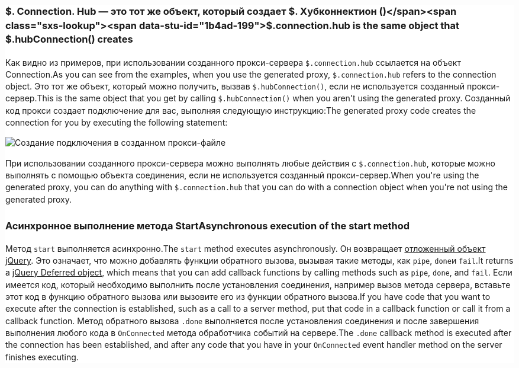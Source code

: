 <a id="connequivalence"></a>

### <a name="connectionhub-is-the-same-object-that-hubconnection-creates"></a><span data-ttu-id="1b4ad-199">$. Connection. Hub — это тот же объект, который создает $. Хубконнектион ()</span><span class="sxs-lookup"><span data-stu-id="1b4ad-199">$.connection.hub is the same object that $.hubConnection() creates</span></span>

<span data-ttu-id="1b4ad-200">Как видно из примеров, при использовании созданного прокси-сервера `$.connection.hub` ссылается на объект Connection.</span><span class="sxs-lookup"><span data-stu-id="1b4ad-200">As you can see from the examples, when you use the generated proxy, `$.connection.hub` refers to the connection object.</span></span> <span data-ttu-id="1b4ad-201">Это тот же объект, который можно получить, вызвав `$.hubConnection()`, если не используется созданный прокси-сервер.</span><span class="sxs-lookup"><span data-stu-id="1b4ad-201">This is the same object that you get by calling `$.hubConnection()` when you aren't using the generated proxy.</span></span> <span data-ttu-id="1b4ad-202">Созданный код прокси создает подключение для вас, выполняя следующую инструкцию:</span><span class="sxs-lookup"><span data-stu-id="1b4ad-202">The generated proxy code creates the connection for you by executing the following statement:</span></span>

![Создание подключения в созданном прокси-файле](signalr-1x-hubs-api-guide-javascript-client/_static/image3.png)

<span data-ttu-id="1b4ad-204">При использовании созданного прокси-сервера можно выполнять любые действия с `$.connection.hub`, которые можно выполнять с помощью объекта соединения, если не используется созданный прокси-сервер.</span><span class="sxs-lookup"><span data-stu-id="1b4ad-204">When you're using the generated proxy, you can do anything with `$.connection.hub` that you can do with a connection object when you're not using the generated proxy.</span></span>

<a id="asyncstart"></a>

### <a name="asynchronous-execution-of-the-start-method"></a><span data-ttu-id="1b4ad-205">Асинхронное выполнение метода Start</span><span class="sxs-lookup"><span data-stu-id="1b4ad-205">Asynchronous execution of the start method</span></span>

<span data-ttu-id="1b4ad-206">Метод `start` выполняется асинхронно.</span><span class="sxs-lookup"><span data-stu-id="1b4ad-206">The `start` method executes asynchronously.</span></span> <span data-ttu-id="1b4ad-207">Он возвращает [отложенный объект jQuery](http://api.jquery.com/category/deferred-object/). Это означает, что можно добавлять функции обратного вызова, вызывая такие методы, как `pipe`, `done`и `fail`.</span><span class="sxs-lookup"><span data-stu-id="1b4ad-207">It returns a [jQuery Deferred object](http://api.jquery.com/category/deferred-object/), which means that you can add callback functions by calling methods such as `pipe`, `done`, and `fail`.</span></span> <span data-ttu-id="1b4ad-208">Если имеется код, который необходимо выполнить после установления соединения, например вызов метода сервера, вставьте этот код в функцию обратного вызова или вызовите его из функции обратного вызова.</span><span class="sxs-lookup"><span data-stu-id="1b4ad-208">If you have code that you want to execute after the connection is established, such as a call to a server method, put that code in a callback function or call it from a callback function.</span></span> <span data-ttu-id="1b4ad-209">Метод обратного вызова `.done` выполняется после установления соединения и после завершения выполнения любого кода в `OnConnected` метода обработчика событий на сервере.</span><span class="sxs-lookup"><span data-stu-id="1b4ad-209">The `.done` callback method is executed after the connection has been established, and after any code that you have in your `OnConnected` event handler method on the server finishes executing.</span></span>
